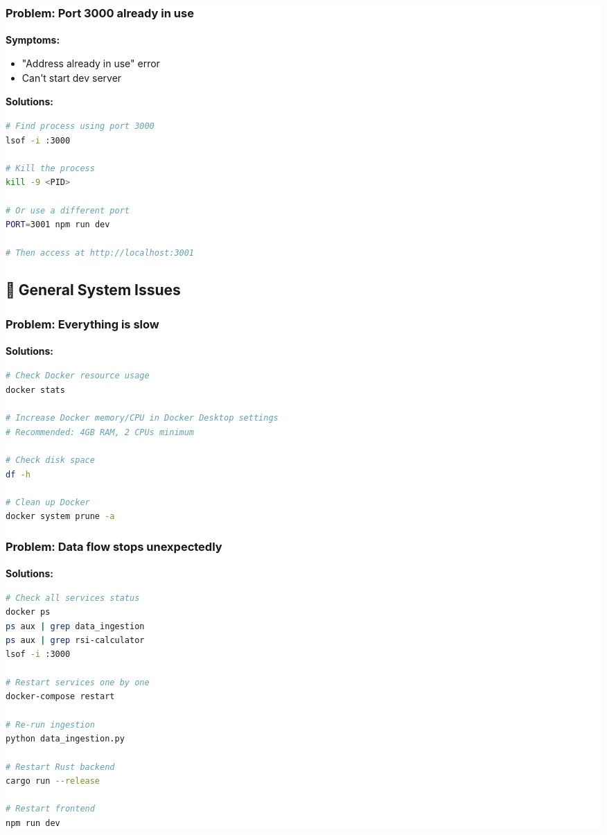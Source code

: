 ### Problem: Port 3000 already in use

**Symptoms:**

- "Address already in use" error
- Can't start dev server

**Solutions:**

```bash
# Find process using port 3000
lsof -i :3000

# Kill the process
kill -9 <PID>

# Or use a different port
PORT=3001 npm run dev

# Then access at http://localhost:3001
```

## 🔵 General System Issues

### Problem: Everything is slow

**Solutions:**

```bash
# Check Docker resource usage
docker stats

# Increase Docker memory/CPU in Docker Desktop settings
# Recommended: 4GB RAM, 2 CPUs minimum

# Check disk space
df -h

# Clean up Docker
docker system prune -a
```

### Problem: Data flow stops unexpectedly

**Solutions:**

```bash
# Check all services status
docker ps
ps aux | grep data_ingestion
ps aux | grep rsi-calculator
lsof -i :3000

# Restart services one by one
docker-compose restart

# Re-run ingestion
python data_ingestion.py

# Restart Rust backend
cargo run --release

# Restart frontend
npm run dev
```

